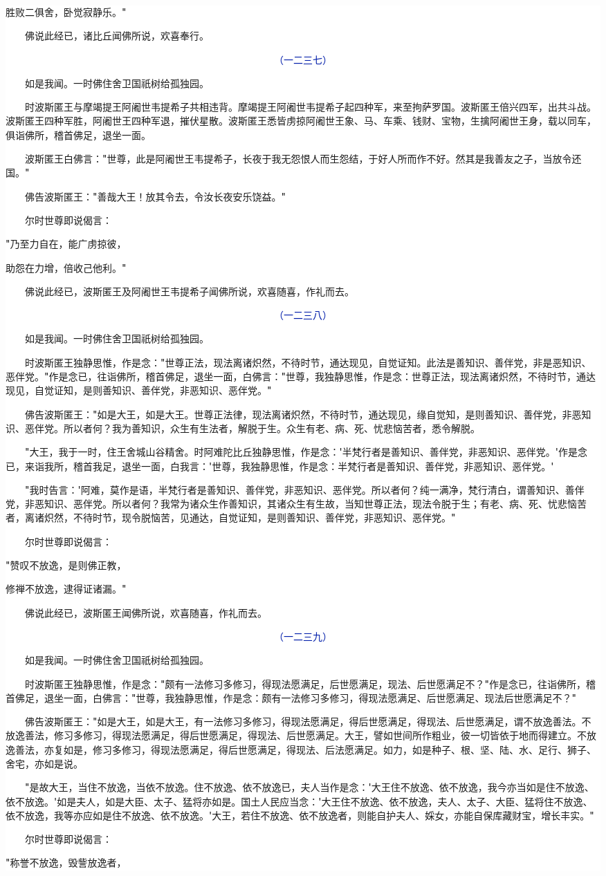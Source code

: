 胜败二俱舍，卧觉寂静乐。"

　　佛说此经已，诸比丘闻佛所说，欢喜奉行。


<p style="text-align: center;"><span style="color: rgb(2, 30, 170);">（一二三七）</span></p>

　　如是我闻。一时佛住舍卫国祇树给孤独园。

　　时波斯匿王与摩竭提王阿阇世韦提希子共相违背。摩竭提王阿阇世韦提希子起四种军，来至拘萨罗国。波斯匿王倍兴四军，出共斗战。波斯匿王四种军胜，阿阇世王四种军退，摧伏星散。波斯匿王悉皆虏掠阿阇世王象、马、车乘、钱财、宝物，生擒阿阇世王身，载以同车，俱诣佛所，稽首佛足，退坐一面。

　　波斯匿王白佛言："世尊，此是阿阇世王韦提希子，长夜于我无怨恨人而生怨结，于好人所而作不好。然其是我善友之子，当放令还国。"

　　佛告波斯匿王："善哉大王！放其令去，令汝长夜安乐饶益。"

　　尔时世尊即说偈言：

"乃至力自在，能广虏掠彼，

助怨在力增，倍收己他利。"

　　佛说此经已，波斯匿王及阿阇世王韦提希子闻佛所说，欢喜随喜，作礼而去。

<p style="text-align: center;"><span style="color: rgb(2, 30, 170);">（一二三八）</span></p>

　　如是我闻。一时佛住舍卫国祇树给孤独园。

　　时波斯匿王独静思惟，作是念："世尊正法，现法离诸炽然，不待时节，通达现见，自觉证知。此法是善知识、善伴党，非是恶知识、恶伴党。"作是念已，往诣佛所，稽首佛足，退坐一面，白佛言："世尊，我独静思惟，作是念：世尊正法，现法离诸炽然，不待时节，通达现见，自觉证知，是则善知识、善伴党，非恶知识、恶伴党。"

　　佛告波斯匿王："如是大王，如是大王。世尊正法律，现法离诸炽然，不待时节，通达现见，缘自觉知，是则善知识、善伴党，非恶知识、恶伴党。所以者何？我为善知识，众生有生法者，解脱于生。众生有老、病、死、忧悲恼苦者，悉令解脱。

　　"大王，我于一时，住王舍城山谷精舍。时阿难陀比丘独静思惟，作是念：'半梵行者是善知识、善伴党，非恶知识、恶伴党。'作是念已，来诣我所，稽首我足，退坐一面，白我言：'世尊，我独静思惟，作是念：半梵行者是善知识、善伴党，非恶知识、恶伴党。'

　　"我时告言：'阿难，莫作是语，半梵行者是善知识、善伴党，非恶知识、恶伴党。所以者何？纯一满净，梵行清白，谓善知识、善伴党，非恶知识、恶伴党。所以者何？我常为诸众生作善知识，其诸众生有生故，当知世尊正法，现法令脱于生；有老、病、死、忧悲恼苦者，离诸炽然，不待时节，现令脱恼苦，见通达，自觉证知，是则善知识、善伴党，非恶知识、恶伴党。"

　　尔时世尊即说偈言：

"赞叹不放逸，是则佛正教，

修禅不放逸，逮得证诸漏。"

　　佛说此经已，波斯匿王闻佛所说，欢喜随喜，作礼而去。

<p style="text-align: center;"><span style="color: rgb(2, 30, 170);">（一二三九）</span></p>

　　如是我闻。一时佛住舍卫国祇树给孤独园。

　　时波斯匿王独静思惟，作是念："颇有一法修习多修习，得现法愿满足，后世愿满足，现法、后世愿满足不？"作是念已，往诣佛所，稽首佛足，退坐一面，白佛言："世尊，我独静思惟，作是念：颇有一法修习多修习，得现法愿满足、后世愿满足、现法后世愿满足不？"

　　佛告波斯匿王："如是大王，如是大王，有一法修习多修习，得现法愿满足，得后世愿满足，得现法、后世愿满足，谓不放逸善法。不放逸善法，修习多修习，得现法愿满足，得后世愿满足，得现法、后世愿满足。大王，譬如世间所作粗业，彼一切皆依于地而得建立。不放逸善法，亦复如是，修习多修习，得现法愿满足，得后世愿满足，得现法、后法愿满足。如力，如是种子、根、坚、陆、水、足行、狮子、舍宅，亦如是说。

　　"是故大王，当住不放逸，当依不放逸。住不放逸、依不放逸已，夫人当作是念：'大王住不放逸、依不放逸，我今亦当如是住不放逸、依不放逸。'如是夫人，如是大臣、太子、猛将亦如是。国土人民应当念：'大王住不放逸、依不放逸，夫人、太子、大臣、猛将住不放逸、依不放逸，我等亦应如是住不放逸、依不放逸。'大王，若住不放逸、依不放逸者，则能自护夫人、婇女，亦能自保库藏财宝，增长丰实。"

　　尔时世尊即说偈言：

"称誉不放逸，毁訾放逸者，
